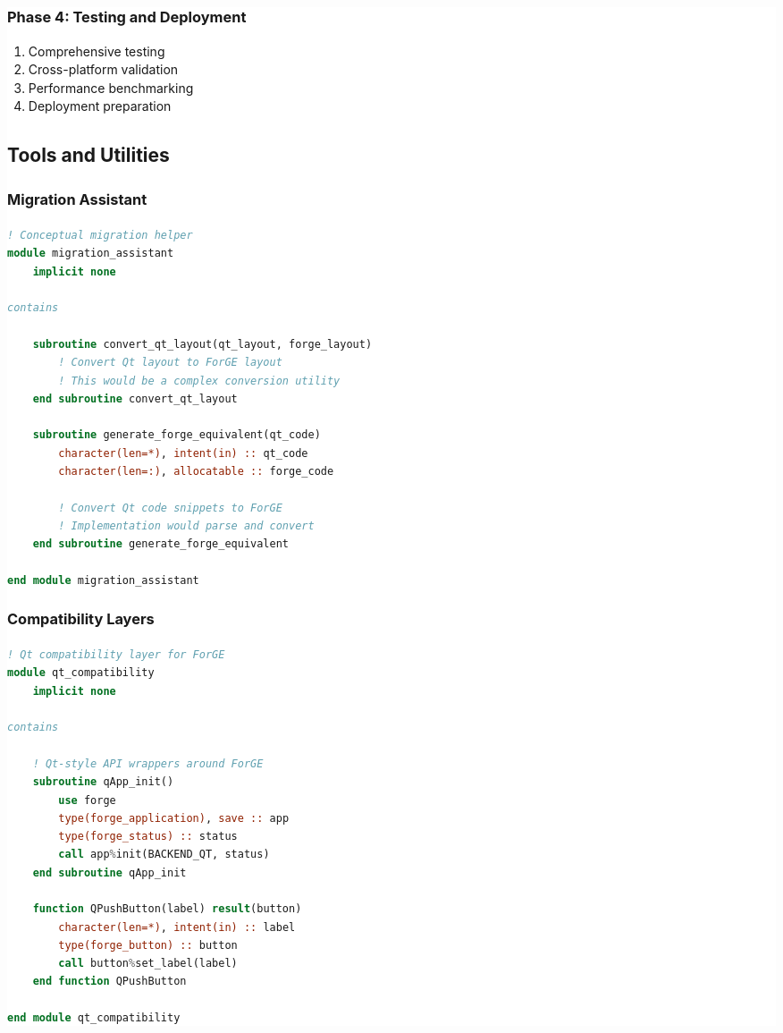 ### Phase 4: Testing and Deployment

1. Comprehensive testing
2. Cross-platform validation
3. Performance benchmarking
4. Deployment preparation

## Tools and Utilities

### Migration Assistant

```fortran
! Conceptual migration helper
module migration_assistant
    implicit none

contains

    subroutine convert_qt_layout(qt_layout, forge_layout)
        ! Convert Qt layout to ForGE layout
        ! This would be a complex conversion utility
    end subroutine convert_qt_layout

    subroutine generate_forge_equivalent(qt_code)
        character(len=*), intent(in) :: qt_code
        character(len=:), allocatable :: forge_code

        ! Convert Qt code snippets to ForGE
        ! Implementation would parse and convert
    end subroutine generate_forge_equivalent

end module migration_assistant
```

### Compatibility Layers

```fortran
! Qt compatibility layer for ForGE
module qt_compatibility
    implicit none

contains

    ! Qt-style API wrappers around ForGE
    subroutine qApp_init()
        use forge
        type(forge_application), save :: app
        type(forge_status) :: status
        call app%init(BACKEND_QT, status)
    end subroutine qApp_init

    function QPushButton(label) result(button)
        character(len=*), intent(in) :: label
        type(forge_button) :: button
        call button%set_label(label)
    end function QPushButton

end module qt_compatibility
```
